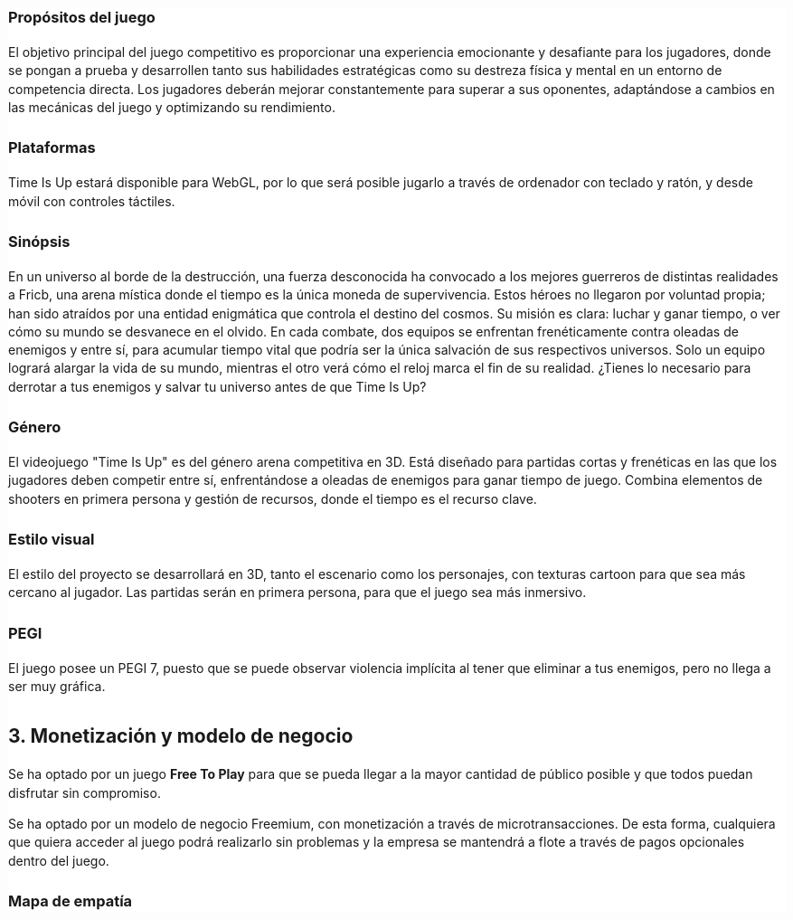 ### Propósitos del juego
El objetivo principal del juego competitivo es proporcionar una experiencia emocionante y desafiante para los jugadores, donde se pongan a prueba y desarrollen tanto sus habilidades estratégicas como su destreza física y mental en un entorno de competencia directa. Los jugadores deberán mejorar constantemente para superar a sus oponentes, adaptándose a cambios en las mecánicas del juego y optimizando su rendimiento.

### Plataformas
Time Is Up estará disponible para WebGL, por lo que será posible jugarlo a través de ordenador con teclado y ratón, y desde móvil con controles táctiles. 

### Sinópsis
En un universo al borde de la destrucción, una fuerza desconocida ha convocado a los mejores guerreros de distintas realidades a Fricb, una arena mística donde el tiempo es la única moneda de supervivencia. Estos héroes no llegaron por voluntad propia; han sido atraídos por una entidad enigmática que controla el destino del cosmos. Su misión es clara: luchar y ganar tiempo, o ver cómo su mundo se desvanece en el olvido. En cada combate, dos equipos se enfrentan frenéticamente contra oleadas de enemigos y entre sí, para acumular tiempo vital que podría ser la única salvación de sus respectivos universos. Solo un equipo logrará alargar la vida de su mundo, mientras el otro verá cómo el reloj marca el fin de su realidad. ¿Tienes lo necesario para derrotar a tus enemigos y salvar tu universo antes de que Time Is Up?

### Género
El videojuego "Time Is Up" es del género arena competitiva en 3D. Está diseñado para partidas cortas y frenéticas en las que los jugadores deben competir entre sí, enfrentándose a oleadas de enemigos para ganar tiempo de juego. Combina elementos de shooters en primera persona y gestión de recursos, donde el tiempo es el recurso clave.

### Estilo visual
El estilo del proyecto se desarrollará en 3D, tanto el escenario como los personajes, con texturas cartoon para que sea más cercano al jugador. Las partidas serán en primera persona, para que el juego sea más inmersivo.

### PEGI
El juego posee un PEGI 7, puesto que se puede observar violencia implícita al tener que eliminar a tus enemigos, pero no llega a ser muy gráfica.

## 3. Monetización y modelo de negocio
Se ha optado por un juego **Free To Play** para que se pueda llegar a la mayor cantidad de público posible y que todos puedan disfrutar sin compromiso.

Se ha optado por un modelo de negocio Freemium, con monetización a través de microtransacciones. De esta forma, cualquiera que quiera acceder al juego podrá realizarlo sin problemas y la empresa se mantendrá a flote a través de pagos opcionales dentro del juego.
### Mapa de empatía
<div align="center">